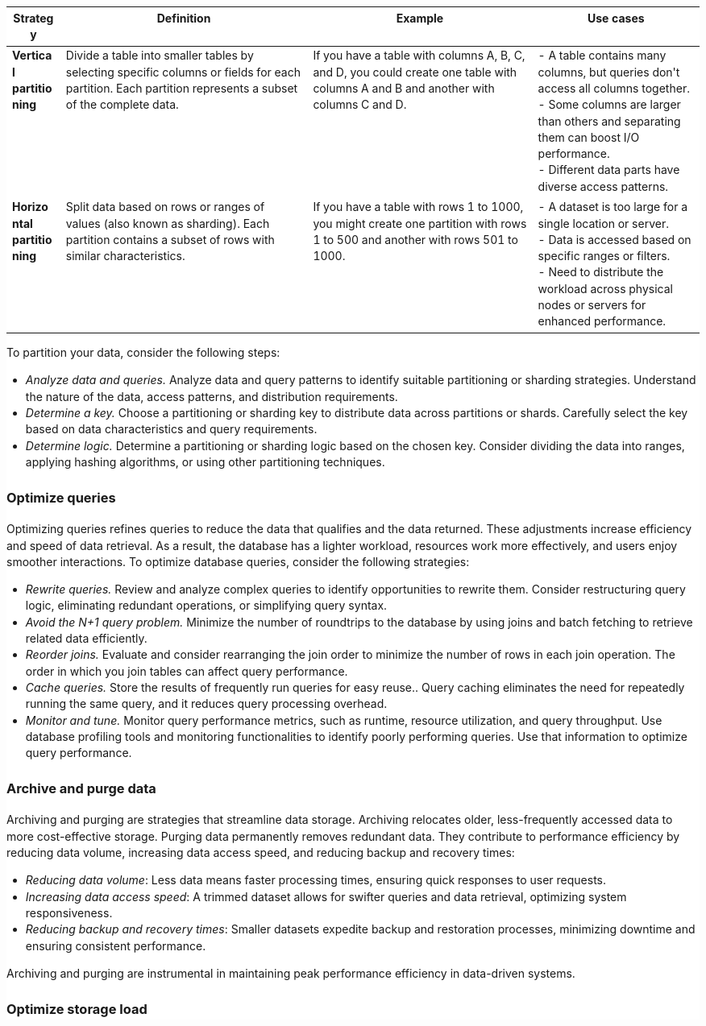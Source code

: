 | Strategy | Definition | Example | Use cases |
|---|---|---|---|
| **Vertical partitioning** | Divide a table into smaller tables by selecting specific columns or fields for each partition. Each partition represents a subset of the complete data. | If you have a table with columns A, B, C, and D, you could create one table with columns A and B and another with columns C and D. | - A table contains many columns, but queries don't access all columns together.<br>- Some columns are larger than others and separating them can boost I/O performance.<br>- Different data parts have diverse access patterns. |
| **Horizontal partitioning** | Split data based on rows or ranges of values (also known as sharding). Each partition contains a subset of rows with similar characteristics. | If you have a table with rows 1 to 1000, you might create one partition with rows 1 to 500 and another with rows 501 to 1000. | - A dataset is too large for a single location or server.<br>- Data is accessed based on specific ranges or filters.<br>- Need to distribute the workload across physical nodes or servers for enhanced performance. |

To partition your data, consider the following steps:

- _Analyze data and queries._ Analyze data and query patterns to identify suitable partitioning or sharding strategies. Understand the nature of the data, access patterns, and distribution requirements.
- _Determine a key._ Choose a partitioning or sharding key to distribute data across partitions or shards. Carefully select the key based on data characteristics and query requirements.
- _Determine logic._ Determine a partitioning or sharding logic based on the chosen key. Consider dividing the data into ranges, applying hashing algorithms, or using other partitioning techniques.

### Optimize queries

Optimizing queries refines queries to reduce the data that qualifies and the data returned. These adjustments increase efficiency and speed of data retrieval. As a result, the database has a lighter workload, resources work more effectively, and users enjoy smoother interactions. To optimize database queries, consider the following strategies:

- _Rewrite queries._ Review and analyze complex queries to identify opportunities to rewrite them. Consider restructuring query logic, eliminating redundant operations, or simplifying query syntax.
- _Avoid the N+1 query problem._ Minimize the number of roundtrips to the database by using joins and batch fetching to retrieve related data efficiently.
- _Reorder joins._ Evaluate and consider rearranging the join order to minimize the number of rows in each join operation. The order in which you join tables can affect query performance.
- _Cache queries._ Store the results of frequently run queries for easy reuse.. Query caching eliminates the need for repeatedly running the same query, and it reduces query processing overhead.
- _Monitor and tune._ Monitor query performance metrics, such as runtime, resource utilization, and query throughput. Use database profiling tools and monitoring functionalities to identify poorly performing queries. Use that information to optimize query performance.

### Archive and purge data

Archiving and purging are strategies that streamline data storage. Archiving relocates older, less-frequently accessed data to more cost-effective storage. Purging data permanently removes redundant data. They contribute to performance efficiency by reducing data volume, increasing data access speed, and reducing backup and recovery times:

- _Reducing data volume_: Less data means faster processing times, ensuring quick responses to user requests.
- _Increasing data access speed_: A trimmed dataset allows for swifter queries and data retrieval, optimizing system responsiveness.
- _Reducing backup and recovery times_: Smaller datasets expedite backup and restoration processes, minimizing downtime and ensuring consistent performance.

Archiving and purging are instrumental in maintaining peak performance efficiency in data-driven systems.

### Optimize storage load
